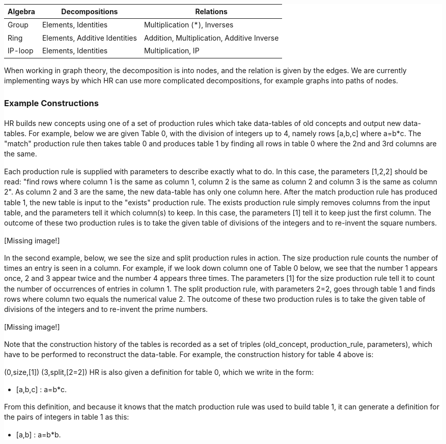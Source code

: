| Algebra      | Decompositions                | Relations                                  |
| ------------ | ----------------------------- | ------------------------------------------ |
| Group        | Elements, Identities          | Multiplication (*), Inverses               |
| Ring         | Elements, Additive Identities | Addition, Multiplication, Additive Inverse |
| IP-loop      | Elements, Identities          | Multiplication, IP                         |

When working in graph theory, the decomposition is into nodes, and the relation is given by the edges. We are currently implementing ways by which HR can use more complicated decompositions, for example graphs into paths of nodes.

### Example Constructions

HR builds new concepts using one of a set of production rules which take data-tables of old concepts and output new data-tables. For example, below we are given Table 0, with the division of integers up to 4, namely rows [a,b,c] where a=b*c. The "match" production rule then takes table 0 and produces table 1 by finding all rows in table 0 where the 2nd and 3rd columns are the same.

Each production rule is supplied with parameters to describe exactly what to do. In this case, the parameters [1,2,2] should be read: "find rows where column 1 is the same as column 1, column 2 is the same as column 2 and column 3 is the same as column 2". As column 2 and 3 are the same, the new data-table has only one column here. After the match production rule has produced table 1, the new table is input to the "exists" production rule. The exists production rule simply removes columns from the input table, and the parameters tell it which column(s) to keep. In this case, the parameters [1] tell it to keep just the first column. The outcome of these two production rules is to take the given table of divisions of the integers and to re-invent the square numbers.

[Missing image!]

In the second example, below, we see the size and split production rules in action. The size production rule counts the number of times an entry is seen in a column. For example, if we look down column one of Table 0 below, we see that the number 1 appears once, 2 and 3 appear twice and the number 4 appears three times. The parameters [1] for the size production rule tell it to count the number of occurrences of entries in column 1. The split production rule, with parameters 2=2, goes through table 1 and finds rows where column two equals the numerical value 2. The outcome of these two production rules is to take the given table of divisions of the integers and to re-invent the prime numbers.

[Missing image!]

Note that the construction history of the tables is recorded as a set of triples (old_concept, production_rule, parameters), which have to be performed to reconstruct the data-table. For example, the construction history for table 4 above is:

(0,size,[1])
(3,split,[2=2])
HR is also given a definition for table 0, which we write in the form:

* [a,b,c] : a=b*c.

From this definition, and because it knows that the match production rule was used to build table 1, it can generate a definition for the pairs of integers in table 1 as this:

* [a,b] : a=b*b.
